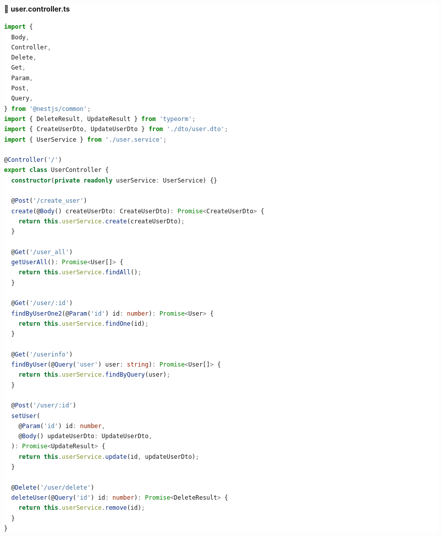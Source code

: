 🚩 **user.controller.ts**

```ts
import {
  Body,
  Controller,
  Delete,
  Get,
  Param,
  Post,
  Query,
} from '@nestjs/common';
import { DeleteResult, UpdateResult } from 'typeorm';
import { CreateUserDto, UpdateUserDto } from './dto/user.dto';
import { UserService } from './user.service';

@Controller('/')
export class UserController {
  constructor(private readonly userService: UserService) {}

  @Post('/create_user')
  create(@Body() createUserDto: CreateUserDto): Promise<CreateUserDto> {
    return this.userService.create(createUserDto);
  }

  @Get('/user_all')
  getUserAll(): Promise<User[]> {
    return this.userService.findAll();
  }

  @Get('/user/:id')
  findByUserOne2(@Param('id') id: number): Promise<User> {
    return this.userService.findOne(id);
  }
    
  @Get('/userinfo')
  findByUser(@Query('user') user: string): Promise<User[]> {
    return this.userService.findByQuery(user);
  }
    
  @Post('/user/:id')
  setUser(
    @Param('id') id: number,
    @Body() updateUserDto: UpdateUserDto,
  ): Promise<UpdateResult> {
    return this.userService.update(id, updateUserDto);
  }

  @Delete('/user/delete')
  deleteUser(@Query('id') id: number): Promise<DeleteResult> {
    return this.userService.remove(id);
  }
}
```
